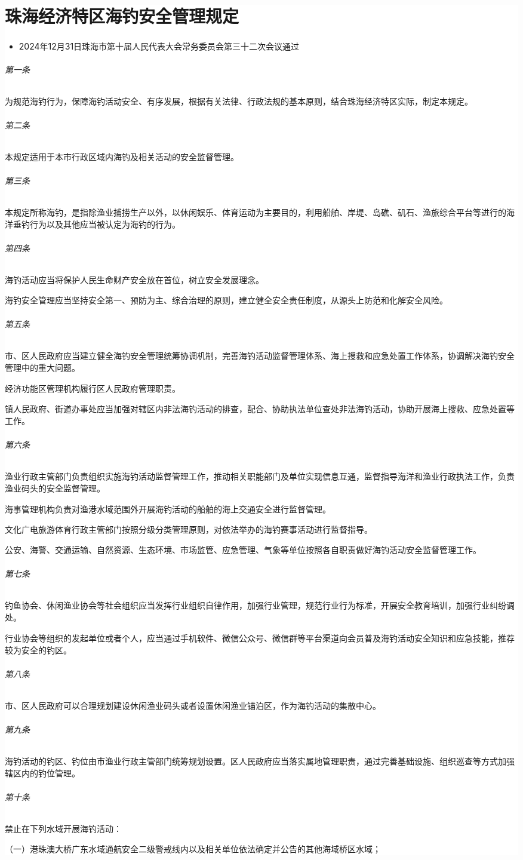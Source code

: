 # 珠海经济特区海钓安全管理规定

- 2024年12月31日珠海市第十届人民代表大会常务委员会第三十二次会议通过



###### 第一条

为规范海钓行为，保障海钓活动安全、有序发展，根据有关法律、行政法规的基本原则，结合珠海经济特区实际，制定本规定。

###### 第二条

本规定适用于本市行政区域内海钓及相关活动的安全监督管理。

###### 第三条

本规定所称海钓，是指除渔业捕捞生产以外，以休闲娱乐、体育运动为主要目的，利用船舶、岸堤、岛礁、矶石、渔旅综合平台等进行的海洋垂钓行为以及其他应当被认定为海钓的行为。

###### 第四条

海钓活动应当将保护人民生命财产安全放在首位，树立安全发展理念。

海钓安全管理应当坚持安全第一、预防为主、综合治理的原则，建立健全安全责任制度，从源头上防范和化解安全风险。

###### 第五条

市、区人民政府应当建立健全海钓安全管理统筹协调机制，完善海钓活动监督管理体系、海上搜救和应急处置工作体系，协调解决海钓安全管理中的重大问题。

经济功能区管理机构履行区人民政府管理职责。

镇人民政府、街道办事处应当加强对辖区内非法海钓活动的排查，配合、协助执法单位查处非法海钓活动，协助开展海上搜救、应急处置等工作。

###### 第六条

渔业行政主管部门负责组织实施海钓活动监督管理工作，推动相关职能部门及单位实现信息互通，监督指导海洋和渔业行政执法工作，负责渔业码头的安全监督管理。

海事管理机构负责对渔港水域范围外开展海钓活动的船舶的海上交通安全进行监督管理。

文化广电旅游体育行政主管部门按照分级分类管理原则，对依法举办的海钓赛事活动进行监督指导。

公安、海警、交通运输、自然资源、生态环境、市场监管、应急管理、气象等单位按照各自职责做好海钓活动安全监督管理工作。

###### 第七条

钓鱼协会、休闲渔业协会等社会组织应当发挥行业组织自律作用，加强行业管理，规范行业行为标准，开展安全教育培训，加强行业纠纷调处。

行业协会等组织的发起单位或者个人，应当通过手机软件、微信公众号、微信群等平台渠道向会员普及海钓活动安全知识和应急技能，推荐较为安全的钓区。

###### 第八条

市、区人民政府可以合理规划建设休闲渔业码头或者设置休闲渔业锚泊区，作为海钓活动的集散中心。

###### 第九条

海钓活动的钓区、钓位由市渔业行政主管部门统筹规划设置。区人民政府应当落实属地管理职责，通过完善基础设施、组织巡查等方式加强辖区内的钓位管理。

###### 第十条

禁止在下列水域开展海钓活动：

（一）港珠澳大桥广东水域通航安全二级警戒线内以及相关单位依法确定并公告的其他海域桥区水域；
